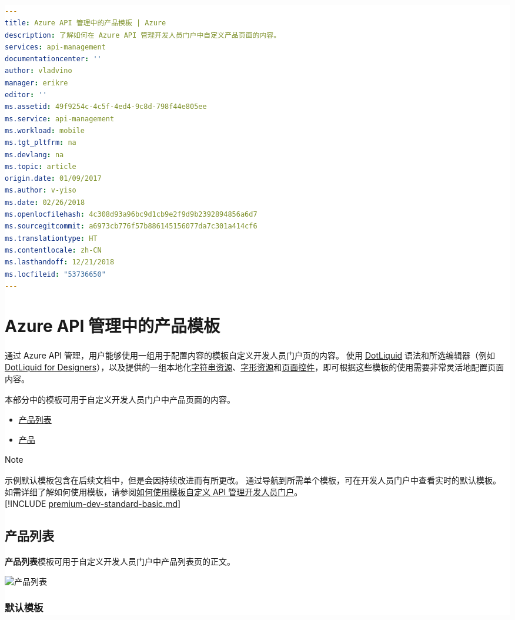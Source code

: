 ```yaml
---
title: Azure API 管理中的产品模板 | Azure
description: 了解如何在 Azure API 管理开发人员门户中自定义产品页面的内容。
services: api-management
documentationcenter: ''
author: vladvino
manager: erikre
editor: ''
ms.assetid: 49f9254c-4c5f-4ed4-9c8d-798f44e805ee
ms.service: api-management
ms.workload: mobile
ms.tgt_pltfrm: na
ms.devlang: na
ms.topic: article
origin.date: 01/09/2017
ms.author: v-yiso
ms.date: 02/26/2018
ms.openlocfilehash: 4c308d93a96bc9d1cb9e2f9d9b2392894856a6d7
ms.sourcegitcommit: a6973cb776f57b886145156077da7c301a414cf6
ms.translationtype: HT
ms.contentlocale: zh-CN
ms.lasthandoff: 12/21/2018
ms.locfileid: "53736650"
---
```

# <a name="product-templates-in-azure-api-management"></a>Azure API 管理中的产品模板
通过 Azure API 管理，用户能够使用一组用于配置内容的模板自定义开发人员门户页的内容。 使用 [DotLiquid](http://dotliquidmarkup.org/) 语法和所选编辑器（例如 [DotLiquid for Designers](https://github.com/dotliquid/dotliquid/wiki/DotLiquid-for-Designers)），以及提供的一组本地化[字符串资源](./api-management-template-resources.md#strings)、[字形资源](./api-management-template-resources.md#glyphs)和[页面控件](./api-management-page-controls.md)，即可根据这些模板的使用需要非常灵活地配置页面内容。  
  
 本部分中的模板可用于自定义开发人员门户中产品页面的内容。  
  
-   [产品列表](#ProductList)  
  
-   [产品](#Product)  
  
> [!NOTE]
>  示例默认模板包含在后续文档中，但是会因持续改进而有所更改。 通过导航到所需单个模板，可在开发人员门户中查看实时的默认模板。 如需详细了解如何使用模板，请参阅[如何使用模板自定义 API 管理开发人员门户](./api-management-developer-portal-templates.md)。  
[!INCLUDE [premium-dev-standard-basic.md](../../includes/api-management-availability-premium-dev-standard-basic.md)]
  
##  <a name="ProductList"></a> 产品列表  
 **产品列表**模板可用于自定义开发人员门户中产品列表页的正文。  
  
 ![产品列表](./media/api-management-product-templates/APIM_ProductsListTemplatePage.png "APIM_ProductsListTemplatePage")  
  
### <a name="default-template"></a>默认模板  
  